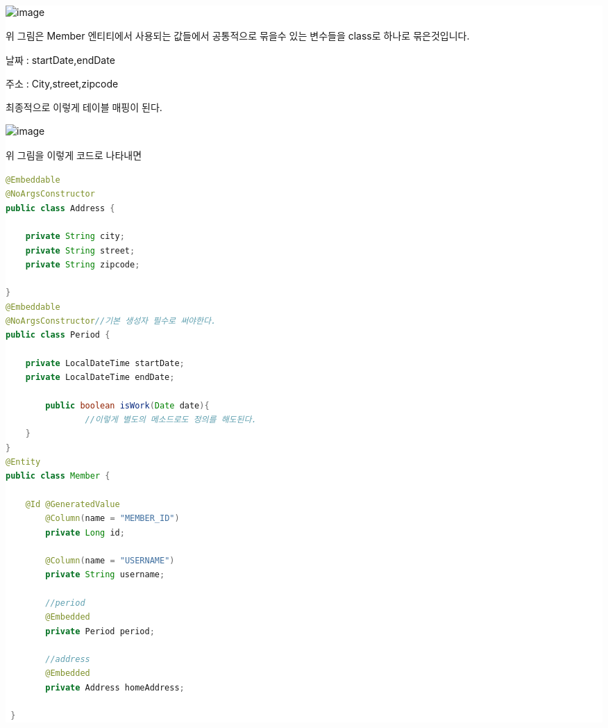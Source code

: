 ![image](https://github.com/mo2-Study-Group/StudyGroup/assets/70151275/20112118-fb1c-4c7b-b0bc-4d774855c8ee)


위 그림은 Member 엔티티에서 사용되는 값들에서 공통적으로 묶을수 있는 변수들을 class로 하나로 묶은것입니다.

날짜 : startDate,endDate

주소 : City,street,zipcode

최종적으로 이렇게 테이블 매핑이 된다.

![image](https://github.com/mo2-Study-Group/StudyGroup/assets/70151275/d4fb0e68-a7ad-4173-a08c-3a2d2c568985)

위 그림을 이렇게 코드로 나타내면

```java
@Embeddable
@NoArgsConstructor
public class Address {

    private String city;
    private String street;
    private String zipcode;

}
@Embeddable
@NoArgsConstructor//기본 생성자 필수로 써야한다.
public class Period {

    private LocalDateTime startDate;
    private LocalDateTime endDate;
		
		public boolean isWork(Date date){
				//이렇게 별도의 메소드로도 정의를 해도된다.
	}
}
@Entity
public class Member {

	@Id @GeneratedValue
    	@Column(name = "MEMBER_ID")
    	private Long id;

    	@Column(name = "USERNAME")
    	private String username;
        
        //period
    	@Embedded
    	private Period period;

    	//address
    	@Embedded
    	private Address homeAddress;
        
 }
```
